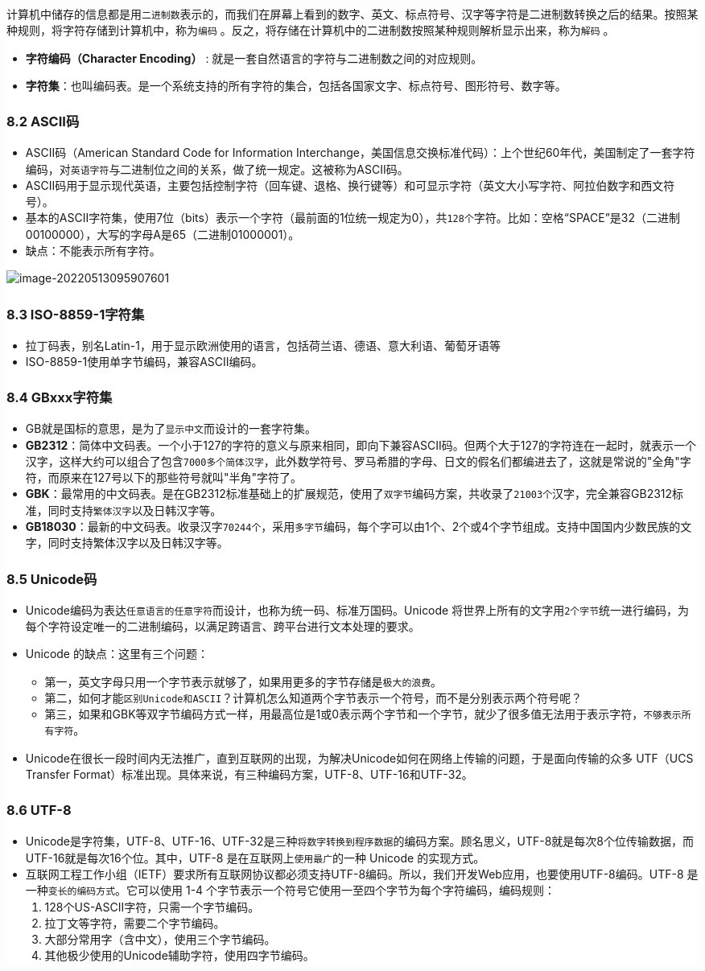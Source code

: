 计算机中储存的信息都是用`二进制数`表示的，而我们在屏幕上看到的数字、英文、标点符号、汉字等字符是二进制数转换之后的结果。按照某种规则，将字符存储到计算机中，称为`编码` 。反之，将存储在计算机中的二进制数按照某种规则解析显示出来，称为`解码` 。

- **字符编码（Character Encoding）** : 就是一套自然语言的字符与二进制数之间的对应规则。

- **字符集**：也叫编码表。是一个系统支持的所有字符的集合，包括各国家文字、标点符号、图形符号、数字等。

### 8.2 ASCII码

- ASCII码（American Standard Code for Information Interchange，美国信息交换标准代码）：上个世纪60年代，美国制定了一套字符编码，对`英语字符`与二进制位之间的关系，做了统一规定。这被称为ASCII码。
- ASCII码用于显示现代英语，主要包括控制字符（回车键、退格、换行键等）和可显示字符（英文大小写字符、阿拉伯数字和西文符号）。
- 基本的ASCII字符集，使用7位（bits）表示一个字符（最前面的1位统一规定为0），共`128个`字符。比如：空格“SPACE”是32（二进制00100000），大写的字母A是65（二进制01000001）。
- 缺点：不能表示所有字符。

![image-20220513095907601](https://raw.githubusercontent.com/pvisanhash/PicSiteRepo1/main/note/img/202309011316408.png)

### 8.3 ISO-8859-1字符集

* 拉丁码表，别名Latin-1，用于显示欧洲使用的语言，包括荷兰语、德语、意大利语、葡萄牙语等
* ISO-8859-1使用单字节编码，兼容ASCII编码。

### 8.4 GBxxx字符集

* GB就是国标的意思，是为了`显示中文`而设计的一套字符集。
* **GB2312**：简体中文码表。一个小于127的字符的意义与原来相同，即向下兼容ASCII码。但两个大于127的字符连在一起时，就表示一个汉字，这样大约可以组合了包含`7000多个简体汉字`，此外数学符号、罗马希腊的字母、日文的假名们都编进去了，这就是常说的"全角"字符，而原来在127号以下的那些符号就叫"半角"字符了。
* **GBK**：最常用的中文码表。是在GB2312标准基础上的扩展规范，使用了`双字节`编码方案，共收录了`21003个`汉字，完全兼容GB2312标准，同时支持`繁体汉字`以及日韩汉字等。
* **GB18030**：最新的中文码表。收录汉字`70244个`，采用`多字节`编码，每个字可以由1个、2个或4个字节组成。支持中国国内少数民族的文字，同时支持繁体汉字以及日韩汉字等。

### 8.5 Unicode码

- Unicode编码为表达`任意语言的任意字符`而设计，也称为统一码、标准万国码。Unicode 将世界上所有的文字用`2个字节`统一进行编码，为每个字符设定唯一的二进制编码，以满足跨语言、跨平台进行文本处理的要求。

- Unicode 的缺点：这里有三个问题：
  - 第一，英文字母只用一个字节表示就够了，如果用更多的字节存储是`极大的浪费`。
  - 第二，如何才能`区别Unicode和ASCII`？计算机怎么知道两个字节表示一个符号，而不是分别表示两个符号呢？
  - 第三，如果和GBK等双字节编码方式一样，用最高位是1或0表示两个字节和一个字节，就少了很多值无法用于表示字符，`不够表示所有字符`。
- Unicode在很长一段时间内无法推广，直到互联网的出现，为解决Unicode如何在网络上传输的问题，于是面向传输的众多 UTF（UCS Transfer Format）标准出现。具体来说，有三种编码方案，UTF-8、UTF-16和UTF-32。

### 8.6 UTF-8

* Unicode是字符集，UTF-8、UTF-16、UTF-32是三种`将数字转换到程序数据`的编码方案。顾名思义，UTF-8就是每次8个位传输数据，而UTF-16就是每次16个位。其中，UTF-8 是在互联网上`使用最广`的一种 Unicode 的实现方式。
* 互联网工程工作小组（IETF）要求所有互联网协议都必须支持UTF-8编码。所以，我们开发Web应用，也要使用UTF-8编码。UTF-8 是一种`变长的编码方式`。它可以使用 1-4 个字节表示一个符号它使用一至四个字节为每个字符编码，编码规则：
  1. 128个US-ASCII字符，只需一个字节编码。
  2. 拉丁文等字符，需要二个字节编码。 
  3. 大部分常用字（含中文），使用三个字节编码。
  4. 其他极少使用的Unicode辅助字符，使用四字节编码。
